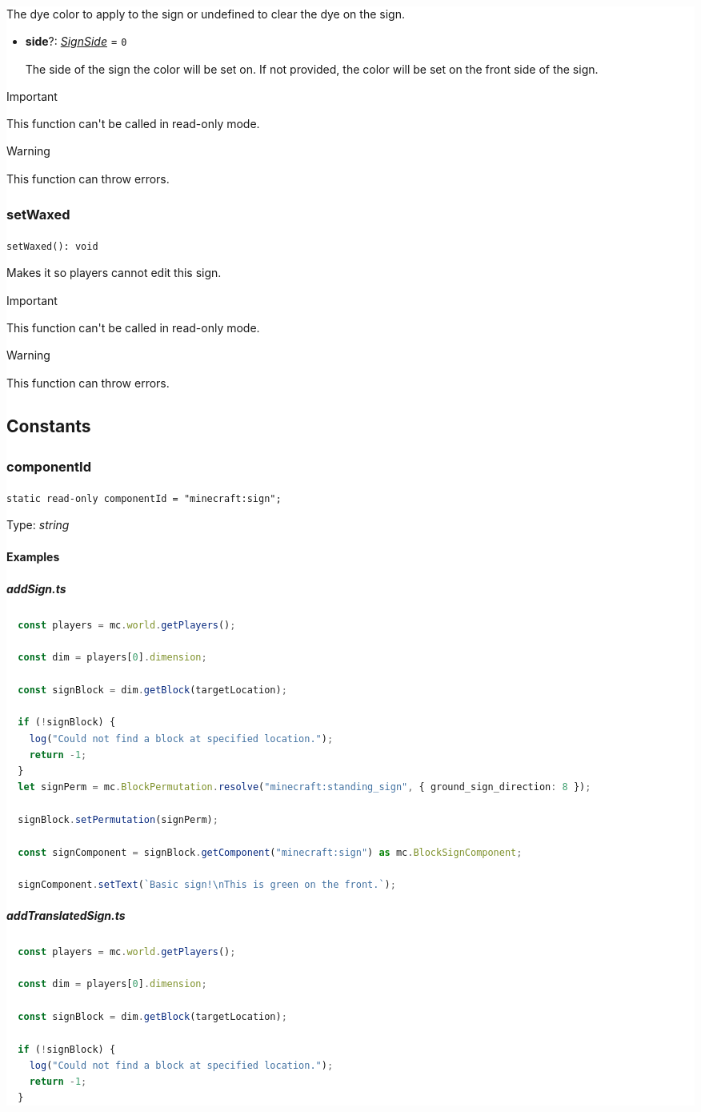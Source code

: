   The dye color to apply to the sign or undefined to clear the dye on the sign.
- **side**?: [*SignSide*](SignSide.md) = `0`
  
  The side of the sign the color will be set on. If not provided, the color will be set on the front side of the sign.

> [!IMPORTANT]
> This function can't be called in read-only mode.

> [!WARNING]
> This function can throw errors.

### **setWaxed**
`
setWaxed(): void
`

Makes it so players cannot edit this sign.

> [!IMPORTANT]
> This function can't be called in read-only mode.

> [!WARNING]
> This function can throw errors.

## Constants

### **componentId**
`static read-only componentId = "minecraft:sign";`

Type: *string*

#### Examples
##### ***addSign.ts***
```typescript
  const players = mc.world.getPlayers();

  const dim = players[0].dimension;

  const signBlock = dim.getBlock(targetLocation);

  if (!signBlock) {
    log("Could not find a block at specified location.");
    return -1;
  }
  let signPerm = mc.BlockPermutation.resolve("minecraft:standing_sign", { ground_sign_direction: 8 });

  signBlock.setPermutation(signPerm);

  const signComponent = signBlock.getComponent("minecraft:sign") as mc.BlockSignComponent;

  signComponent.setText(`Basic sign!\nThis is green on the front.`);
```
##### ***addTranslatedSign.ts***
```typescript
  const players = mc.world.getPlayers();

  const dim = players[0].dimension;

  const signBlock = dim.getBlock(targetLocation);

  if (!signBlock) {
    log("Could not find a block at specified location.");
    return -1;
  }
```